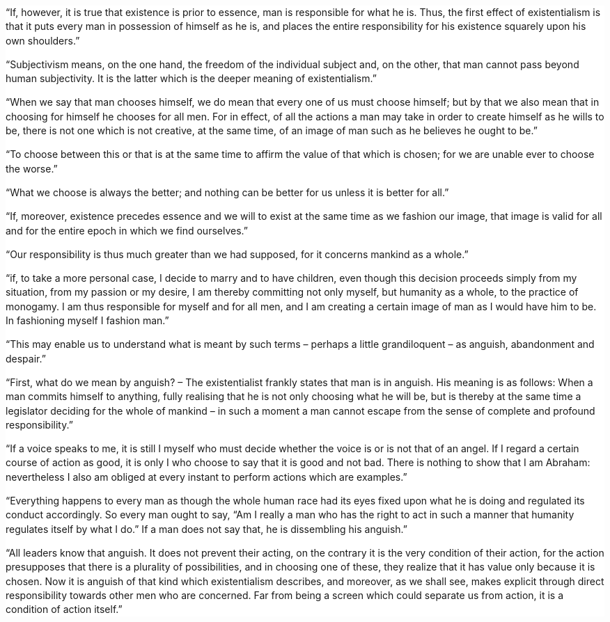 
“If, however, it is true that existence is prior to essence, man is responsible for what he is. Thus, the first effect of existentialism is that it puts every man in possession of himself as he is, and places the entire responsibility for his existence squarely upon his own shoulders.”


“Subjectivism means, on the one hand, the freedom of the individual subject and, on the other, that man cannot pass beyond human subjectivity. It is the latter which is the deeper meaning of existentialism.”


“When we say that man chooses himself, we do mean that every one of us must choose himself; but by that we also mean that in choosing for himself he chooses for all men. For in effect, of all the actions a man may take in order to create himself as he wills to be, there is not one which is not creative, at the same time, of an image of man such as he believes he ought to be.”


“To choose between this or that is at the same time to affirm the value of that which is chosen; for we are unable ever to choose the worse.”


“What we choose is always the better; and nothing can be better for us unless it is better for all.”


“If, moreover, existence precedes essence and we will to exist at the same time as we fashion our image, that image is valid for all and for the entire epoch in which we find ourselves.”


“Our responsibility is thus much greater than we had supposed, for it concerns mankind as a whole.”


“if, to take a more personal case, I decide to marry and to have children, even though this decision proceeds simply from my situation, from my passion or my desire, I am thereby committing not only myself, but humanity as a whole, to the practice of monogamy. I am thus responsible for myself and for all men, and I am creating a certain image of man as I would have him to be. In fashioning myself I fashion man.”


“This may enable us to understand what is meant by such terms – perhaps a little grandiloquent – as anguish, abandonment and despair.”


“First, what do we mean by anguish? – The existentialist frankly states that man is in anguish. His meaning is as follows: When a man commits himself to anything, fully realising that he is not only choosing what he will be, but is thereby at the same time a legislator deciding for the whole of mankind – in such a moment a man cannot escape from the sense of complete and profound responsibility.”


“If a voice speaks to me, it is still I myself who must decide whether the voice is or is not that of an angel. If I regard a certain course of action as good, it is only I who choose to say that it is good and not bad. There is nothing to show that I am Abraham: nevertheless I also am obliged at every instant to perform actions which are examples.”


“Everything happens to every man as though the whole human race had its eyes fixed upon what he is doing and regulated its conduct accordingly. So every man ought to say, “Am I really a man who has the right to act in such a manner that humanity regulates itself by what I do.” If a man does not say that, he is dissembling his anguish.”


“All leaders know that anguish. It does not prevent their acting, on the contrary it is the very condition of their action, for the action presupposes that there is a plurality of possibilities, and in choosing one of these, they realize that it has value only because it is chosen. Now it is anguish of that kind which existentialism describes, and moreover, as we shall see, makes explicit through direct responsibility towards other men who are concerned. Far from being a screen which could separate us from action, it is a condition of action itself.”
